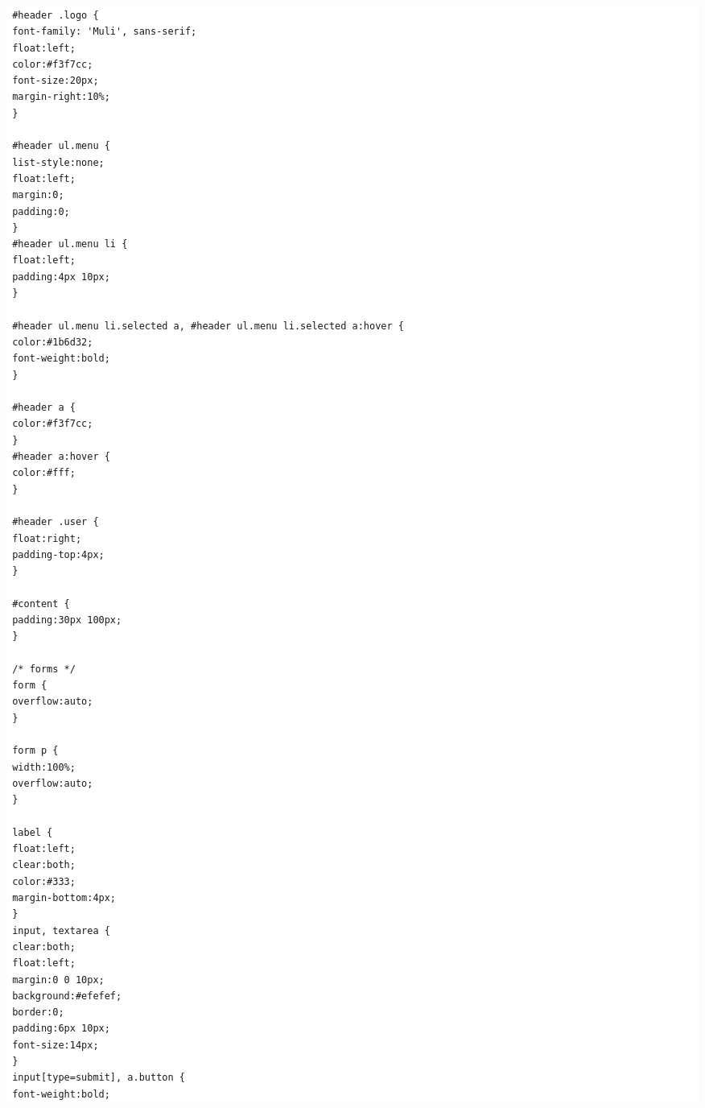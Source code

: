      #header .logo {
     font-family: 'Muli', sans-serif;
     float:left;
     color:#f3f7cc;
     font-size:20px;
     margin-right:10%;
     }

     #header ul.menu {
     list-style:none;
     float:left;
     margin:0;
     padding:0;
     }
     #header ul.menu li {
     float:left;
     padding:4px 10px;
     }

     #header ul.menu li.selected a, #header ul.menu li.selected a:hover {
     color:#1b6d32;
     font-weight:bold;
     }

     #header a {
     color:#f3f7cc;
     }
     #header a:hover {
     color:#fff;
     }

     #header .user {
     float:right;
     padding-top:4px;
     }

     #content {
     padding:30px 100px;
     }

     /* forms */
     form {
     overflow:auto;
     }

     form p {
     width:100%;
     overflow:auto;
     }

     label {
     float:left;
     clear:both;
     color:#333;
     margin-bottom:4px;
     }
     input, textarea {
     clear:both;
     float:left;
     margin:0 0 10px;
     background:#efefef;
     border:0;
     padding:6px 10px;
     font-size:14px;
     }
     input[type=submit], a.button {
     font-weight:bold;